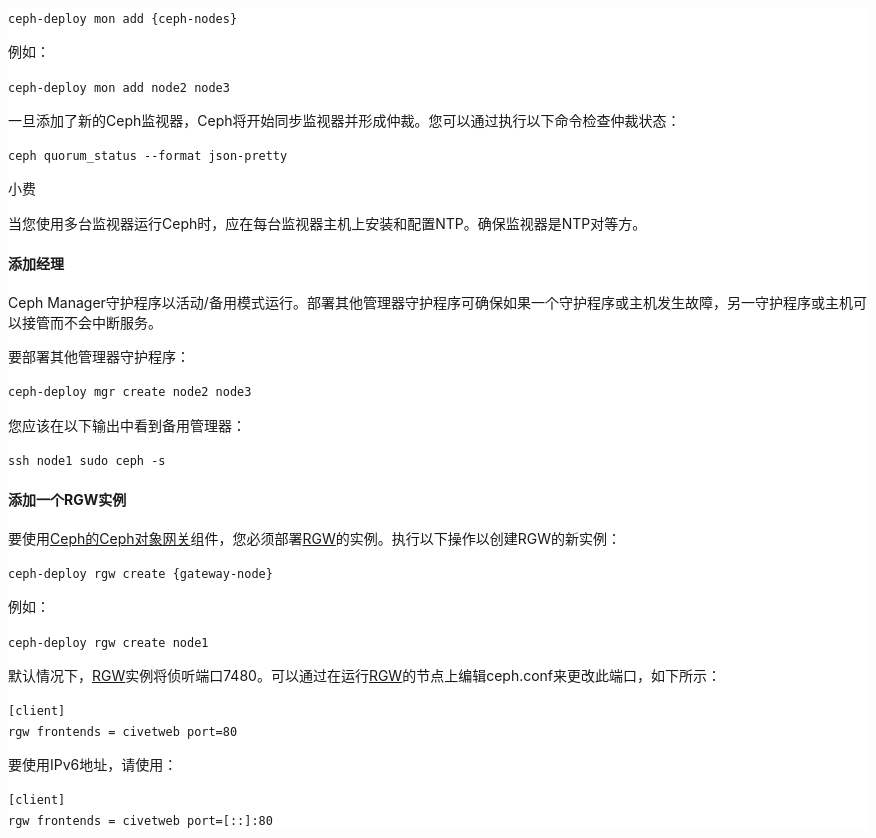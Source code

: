 ```text
ceph-deploy mon add {ceph-nodes}
```

例如：

```text
ceph-deploy mon add node2 node3
```

一旦添加了新的Ceph监视器，Ceph将开始同步监视器并形成仲裁。您可以通过执行以下命令检查仲裁状态：

```text
ceph quorum_status --format json-pretty
```

小费 

当您使用多台监视器运行Ceph时，应在每台监视器主机上安装和配置NTP。确保监视器是NTP对等方。

#### 添加经理

Ceph Manager守护程序以活动/备用模式运行。部署其他管理器守护程序可确保如果一个守护程序或主机发生故障，另一守护程序或主机可以接管而不会中断服务。

要部署其他管理器守护程序：

```text
ceph-deploy mgr create node2 node3
```

您应该在以下输出中看到备用管理器：

```text
ssh node1 sudo ceph -s
```

#### 添加一个RGW实例

要使用[Ceph的Ceph对象网关](https://docs.ceph.com/docs/nautilus/glossary/#term-ceph-object-gateway)组件，您必须部署[RGW](https://docs.ceph.com/docs/nautilus/glossary/#term-rgw)的实例。执行以下操作以创建RGW的新实例：

```text
ceph-deploy rgw create {gateway-node}
```

例如：

```text
ceph-deploy rgw create node1
```

默认情况下，[RGW](https://docs.ceph.com/docs/nautilus/glossary/#term-rgw)实例将侦听端口7480。可以通过在运行[RGW](https://docs.ceph.com/docs/nautilus/glossary/#term-rgw)的节点上编辑ceph.conf来更改此端口，如下所示：

```text
[client]
rgw frontends = civetweb port=80
```

要使用IPv6地址，请使用：

```text
[client]
rgw frontends = civetweb port=[::]:80
```
